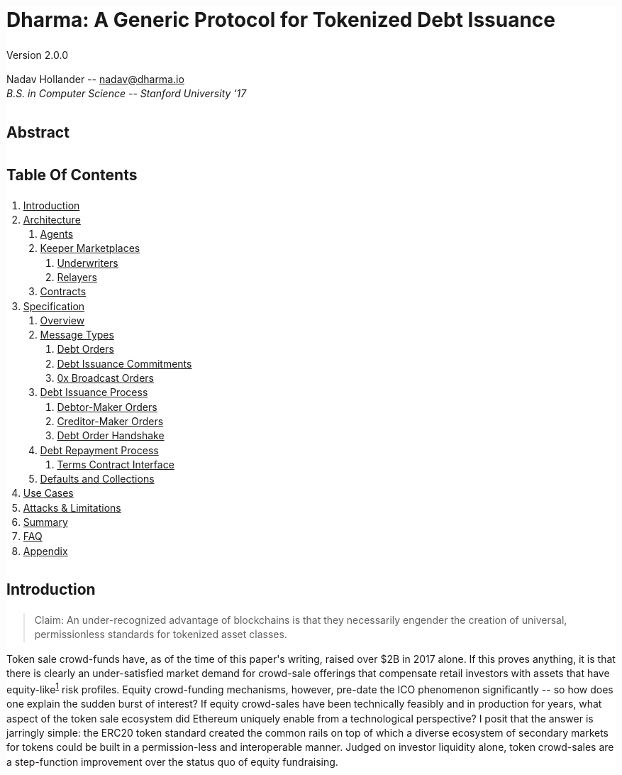 # Dharma: A Generic Protocol for Tokenized Debt Issuance

Version 2.0.0

Nadav Hollander -- <a href='mailto:nadav@dharma.io'>nadav@dharma.io</a></br>
<i>B.S. in Computer Science -- Stanford University ‘17</i></br>

## Abstract

## Table Of Contents

1. [Introduction](#introduction)
2. [Architecture](#architecture)
   1. [Agents](#agents)
   2. [Keeper Marketplaces](#keepers)
      1. [Underwriters](#underwriters)
      2. [Relayers](#relayers)
   3. [Contracts](#contracts)
3. [Specification](#specification)
   1. [Overview](#specification-overview)
   2. [Message Types](#message-types)
      1. [Debt Orders](#debt-orders)
      2. [Debt Issuance Commitments](#debt-issuance-commitments)
      3. [0x Broadcast Orders](#broadcast-orders)
   3. [Debt Issuance Process](#debt-issuance-process)
      1. [Debtor-Maker Orders](#debtor-maker-orders)
      2. [Creditor-Maker Orders](#creditor-maker-orders)
      3. [Debt Order Handshake](#debt-order-handshake)
   4. [Debt Repayment Process](#debt-repayment-process)
      1. [Terms Contract Interface](#terms-contract-interface)
   5. [Defaults and Collections](#defaults-and-collections)
4. [Use Cases](#use-cases)
5. [Attacks & Limitations](#attacks-and-limitations)
6. [Summary](#summary)
7. [FAQ](#faq)
8. [Appendix](#appendix)

## Introduction
> Claim: An under-recognized advantage of blockchains is that they necessarily engender the creation
of universal, permissionless standards for tokenized asset classes.

Token sale crowd-funds have, as of the time of this paper's writing, raised over $2B in 2017 alone.  If this proves anything, it is that there is clearly an under-satisfied market demand for crowd-sale offerings that compensate retail investors with assets that have equity-like<sup id="a1">[1](#f1)</sup>
 risk profiles.  Equity crowd-funding mechanisms, however, pre-date the ICO phenomenon significantly -- so how does one explain the sudden burst of interest? If equity crowd-sales have been technically feasibly and in production for years, what aspect of the token sale ecosystem did Ethereum uniquely enable from a technological perspective?  I posit that the answer is jarringly simple: the ERC20 token standard created the common rails on top of which a diverse ecosystem of secondary markets for tokens could be built in a permission-less and interoperable manner.  Judged on investor liquidity alone, token crowd-sales are a step-function improvement over the status quo of equity fundraising.
